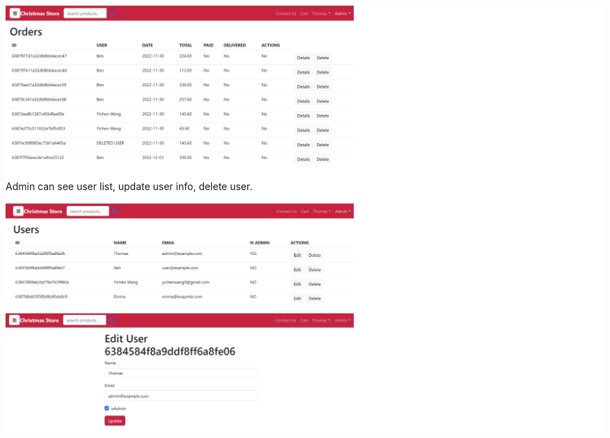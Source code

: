 <img src="./readmeimages/i3-order-list.png" alt="Order list screen" width="500px">

Admin can see user list, update user info, delete user.

<img src="./readmeimages/i3-user-list.png" alt="User list screen" width="500px">

<img src="./readmeimages/i3-user-update.png" alt="Update user info screen" width="500px">
